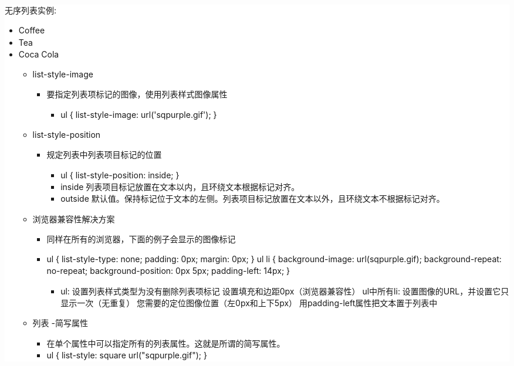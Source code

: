 <body>
<p>无序列表实例:</p>

<ul class="a">
  <li>Coffee</li>
  <li>Tea</li>
  <li>Coca Cola
</body>

- list-style-image

	- 要指定列表项标记的图像，使用列表样式图像属性

		- ul
{
    list-style-image: url('sqpurple.gif');
}

- list-style-position

	- 规定列表中列表项目标记的位置

		- ul {
    list-style-position: inside;
}
		- inside	列表项目标记放置在文本以内，且环绕文本根据标记对齐。
		- outside	默认值。保持标记位于文本的左侧。列表项目标记放置在文本以外，且环绕文本不根据标记对齐。

- 浏览器兼容性解决方案

	- 同样在所有的浏览器，下面的例子会显示的图像标记
	- ul
{
    list-style-type: none;
    padding: 0px;
    margin: 0px;
}
ul li
{
    background-image: url(sqpurple.gif);
    background-repeat: no-repeat;
    background-position: 0px 5px; 
    padding-left: 14px; 
}

		- ul:
设置列表样式类型为没有删除列表项标记
设置填充和边距0px（浏览器兼容性）
ul中所有li:
设置图像的URL，并设置它只显示一次（无重复）
您需要的定位图像位置（左0px和上下5px）
用padding-left属性把文本置于列表中

- 列表 -简写属性

	- 在单个属性中可以指定所有的列表属性。这就是所谓的简写属性。
	- ul
{
    list-style: square url("sqpurple.gif");
}
